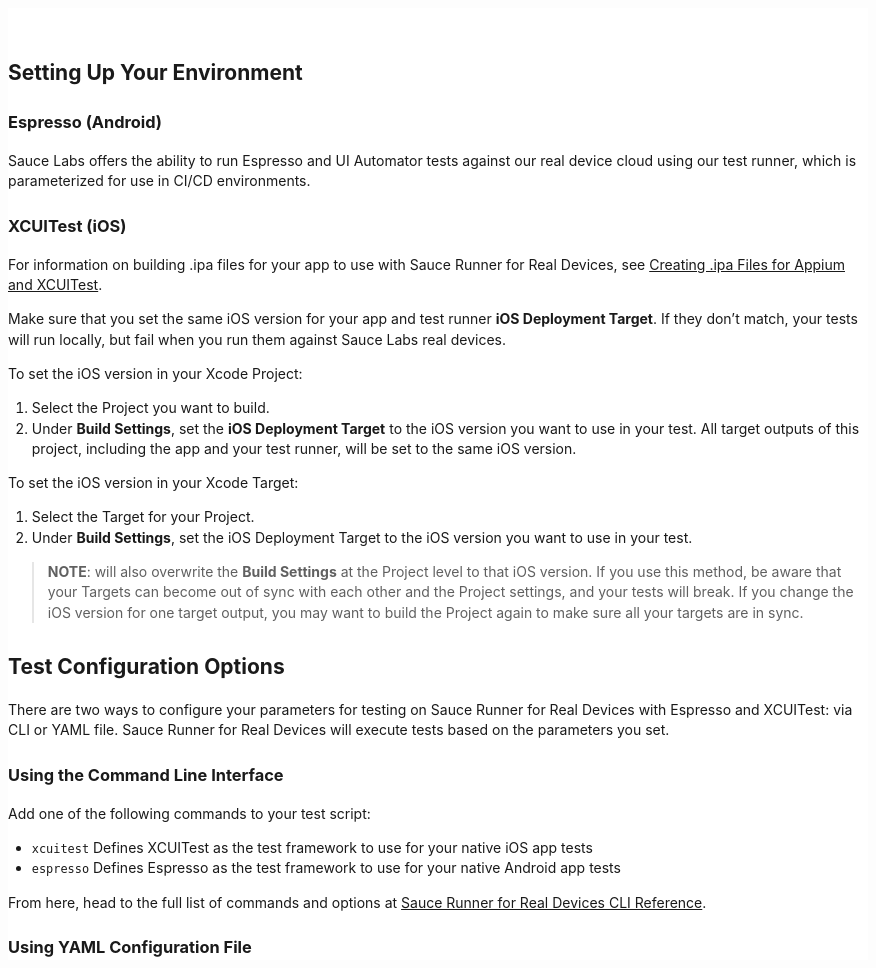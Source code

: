 </TabItem>
</Tabs>

<br/>

## Setting Up Your Environment

### Espresso (Android)

Sauce Labs offers the ability to run Espresso and UI Automator tests against our real device cloud using our test runner, which is parameterized for use in CI/CD environments.

### XCUITest (iOS)

For information on building .ipa files for your app to use with Sauce Runner for Real Devices, see [Creating .ipa Files for Appium and XCUITest](mobile-apps/automated-testing/ipa-files.md).

Make sure that you set the same iOS version for your app and test runner **iOS Deployment Target**. If they don’t match, your tests will run locally, but fail when you run them against Sauce Labs real devices.

To set the iOS version in your Xcode Project:
1. Select the Project you want to build.
2. Under **Build Settings**, set the **iOS Deployment Target** to the iOS version you want to use in your test. All target outputs of this project, including the app and your test runner, will be set to the same iOS version.

To set the iOS version in your Xcode Target:
1. Select the Target for your Project.
2. Under **Build Settings**, set the iOS Deployment Target to the iOS version you want to use in your test.

>**NOTE**: will also overwrite the **Build Settings** at the Project level to that iOS version. If you use this method, be aware that your Targets can become out of sync with each other and the Project settings, and your tests will break. If you change the iOS version for one target output, you may want to build the Project again to make sure all your targets are in sync.


## Test Configuration Options

There are two ways to configure your parameters for testing on Sauce Runner for Real Devices with Espresso and XCUITest: via CLI or YAML file. Sauce Runner for Real Devices will execute tests based on the parameters you set.

### Using the Command Line Interface

Add one of the following commands to your test script:
  * `xcuitest` Defines XCUITest as the test framework to use for your native iOS app tests
  * `espresso` Defines Espresso as the test framework to use for your native Android app tests

From here, head to the full list of commands and options at [Sauce Runner for Real Devices CLI Reference](dev/cli/espresso-xcuitest.md).

### Using YAML Configuration File
